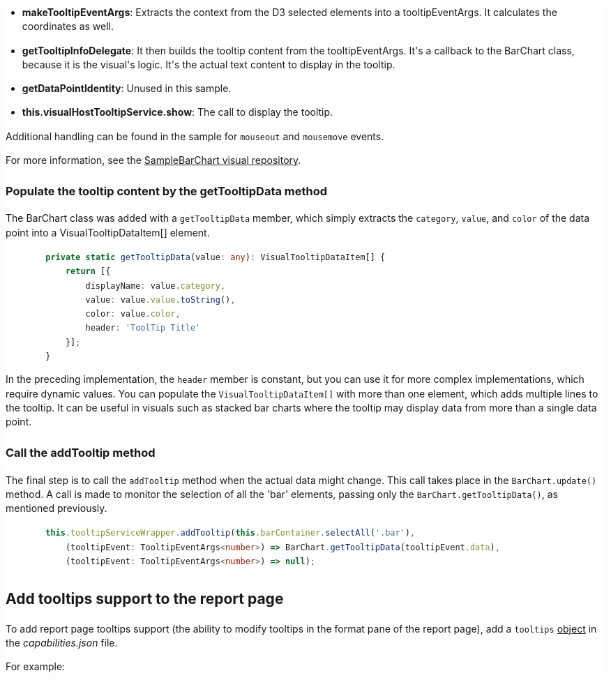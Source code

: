 * **makeTooltipEventArgs**: Extracts the context from the D3 selected elements into a tooltipEventArgs. It calculates the coordinates as well.

* **getTooltipInfoDelegate**: It then builds the tooltip content from the tooltipEventArgs. It's a callback to the BarChart class, because it is the visual's logic. It's the actual text content to display in the tooltip.

* **getDataPointIdentity**: Unused in this sample.

* **this.visualHostTooltipService.show**: The call to display the tooltip.  

Additional handling can be found in the sample for `mouseout` and `mousemove` events.

For more information, see the [SampleBarChart visual repository](https://github.com/Microsoft/PowerBI-visuals-sampleBarChart/commit/981b021612d7b333adffe9f723ab27783c76fb14).

### Populate the tooltip content by the getTooltipData method

The BarChart class was added with a `getTooltipData` member, which simply extracts the `category`, `value`, and `color` of the data point into a VisualTooltipDataItem[] element.

```typescript
        private static getTooltipData(value: any): VisualTooltipDataItem[] {
            return [{
                displayName: value.category,
                value: value.value.toString(),
                color: value.color,
                header: 'ToolTip Title'
            }];
        }
```

In the preceding implementation, the `header` member is constant, but you can use it for more complex implementations, which require dynamic values. You can populate the `VisualTooltipDataItem[]` with more than one element, which adds multiple lines to the tooltip. It can be useful in visuals such as stacked bar charts where the tooltip may display data from more than a single data point.

### Call the addTooltip method

The final step is to call the `addTooltip` method when the actual data might change. This call takes place in the `BarChart.update()` method. A call is made to monitor the selection of all the 'bar' elements, passing only the `BarChart.getTooltipData()`, as mentioned previously.

```typescript
        this.tooltipServiceWrapper.addTooltip(this.barContainer.selectAll('.bar'),
            (tooltipEvent: TooltipEventArgs<number>) => BarChart.getTooltipData(tooltipEvent.data),
            (tooltipEvent: TooltipEventArgs<number>) => null);
```

## Add tooltips support to the report page

To add report page tooltips support (the ability to modify tooltips in the format pane of the report page), add a `tooltips` [object](objects-properties.md) in the *capabilities.json* file.

For example:
